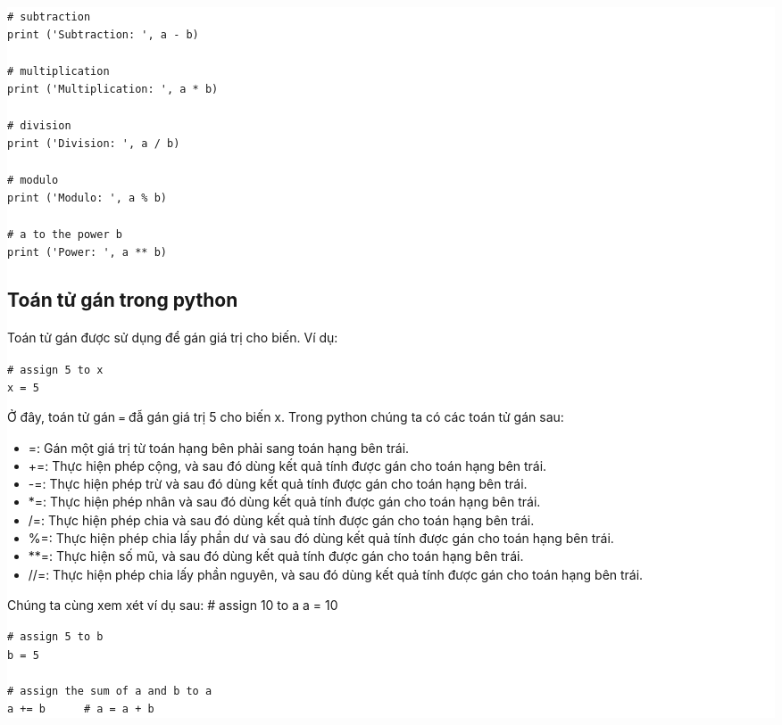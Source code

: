     # subtraction
    print ('Subtraction: ', a - b)   

    # multiplication
    print ('Multiplication: ', a * b)  

    # division
    print ('Division: ', a / b) 

    # modulo
    print ('Modulo: ', a % b)  

    # a to the power b
    print ('Power: ', a ** b)
## Toán tử gán trong python
Toán tử gán được sử dụng để gán giá trị cho biến. Ví dụ:

    # assign 5 to x 
    x = 5
Ở đây, toán tử gán `=` đẫ gán giá trị 5 cho biến x.
Trong python chúng ta có các toán tử gán sau:
- =: Gán một giá trị từ toán hạng bên phải sang toán hạng bên trái.
- +=: Thực hiện phép cộng, và sau đó dùng kết quả tính được gán cho toán hạng bên trái.
- -=: Thực hiện phép trừ và sau đó dùng kết quả tính được gán cho toán hạng bên trái.
- *=: Thực hiện phép nhân và sau đó dùng kết quả tính được gán cho toán hạng bên trái.
- /=: Thực hiện phép chia và sau đó dùng kết quả tính được gán cho toán hạng bên trái.
- %=: Thực hiện phép chia lấy phần dư và sau đó dùng kết quả tính được gán cho toán hạng bên trái.
- **=: Thực hiện số mũ, và sau đó dùng kết quả tính được gán cho toán hạng bên trái.
- //=: Thực hiện phép chia lấy phần nguyên, và sau đó dùng kết quả tính được gán cho toán hạng bên trái.

Chúng ta cùng xem xét ví dụ sau:
    # assign 10 to a
    a = 10

    # assign 5 to b
    b = 5 

    # assign the sum of a and b to a
    a += b      # a = a + b
